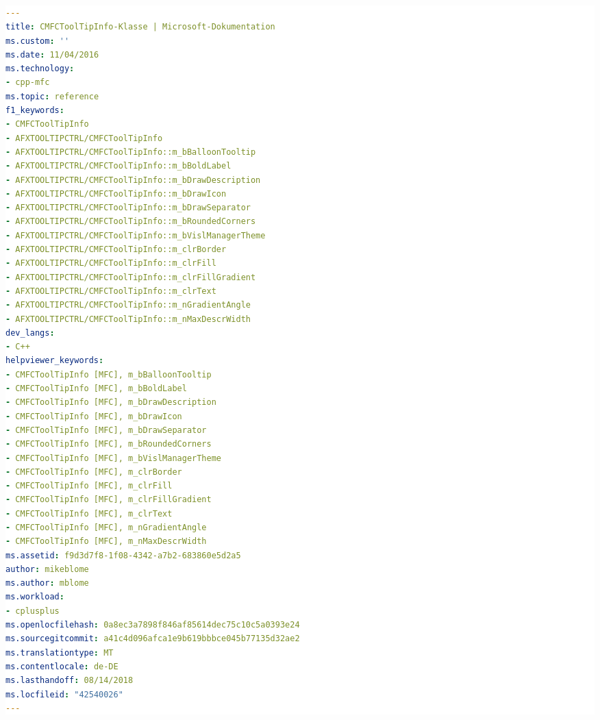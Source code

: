 ```yaml
---
title: CMFCToolTipInfo-Klasse | Microsoft-Dokumentation
ms.custom: ''
ms.date: 11/04/2016
ms.technology:
- cpp-mfc
ms.topic: reference
f1_keywords:
- CMFCToolTipInfo
- AFXTOOLTIPCTRL/CMFCToolTipInfo
- AFXTOOLTIPCTRL/CMFCToolTipInfo::m_bBalloonTooltip
- AFXTOOLTIPCTRL/CMFCToolTipInfo::m_bBoldLabel
- AFXTOOLTIPCTRL/CMFCToolTipInfo::m_bDrawDescription
- AFXTOOLTIPCTRL/CMFCToolTipInfo::m_bDrawIcon
- AFXTOOLTIPCTRL/CMFCToolTipInfo::m_bDrawSeparator
- AFXTOOLTIPCTRL/CMFCToolTipInfo::m_bRoundedCorners
- AFXTOOLTIPCTRL/CMFCToolTipInfo::m_bVislManagerTheme
- AFXTOOLTIPCTRL/CMFCToolTipInfo::m_clrBorder
- AFXTOOLTIPCTRL/CMFCToolTipInfo::m_clrFill
- AFXTOOLTIPCTRL/CMFCToolTipInfo::m_clrFillGradient
- AFXTOOLTIPCTRL/CMFCToolTipInfo::m_clrText
- AFXTOOLTIPCTRL/CMFCToolTipInfo::m_nGradientAngle
- AFXTOOLTIPCTRL/CMFCToolTipInfo::m_nMaxDescrWidth
dev_langs:
- C++
helpviewer_keywords:
- CMFCToolTipInfo [MFC], m_bBalloonTooltip
- CMFCToolTipInfo [MFC], m_bBoldLabel
- CMFCToolTipInfo [MFC], m_bDrawDescription
- CMFCToolTipInfo [MFC], m_bDrawIcon
- CMFCToolTipInfo [MFC], m_bDrawSeparator
- CMFCToolTipInfo [MFC], m_bRoundedCorners
- CMFCToolTipInfo [MFC], m_bVislManagerTheme
- CMFCToolTipInfo [MFC], m_clrBorder
- CMFCToolTipInfo [MFC], m_clrFill
- CMFCToolTipInfo [MFC], m_clrFillGradient
- CMFCToolTipInfo [MFC], m_clrText
- CMFCToolTipInfo [MFC], m_nGradientAngle
- CMFCToolTipInfo [MFC], m_nMaxDescrWidth
ms.assetid: f9d3d7f8-1f08-4342-a7b2-683860e5d2a5
author: mikeblome
ms.author: mblome
ms.workload:
- cplusplus
ms.openlocfilehash: 0a8ec3a7898f846af85614dec75c10c5a0393e24
ms.sourcegitcommit: a41c4d096afca1e9b619bbbce045b77135d32ae2
ms.translationtype: MT
ms.contentlocale: de-DE
ms.lasthandoff: 08/14/2018
ms.locfileid: "42540026"
---
```

